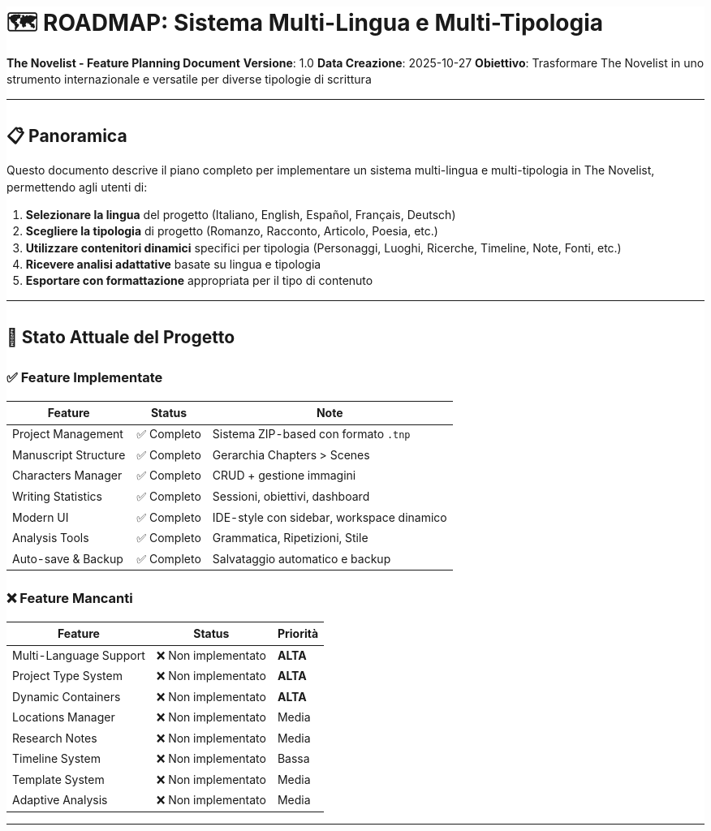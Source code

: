 # 🗺️ ROADMAP: Sistema Multi-Lingua e Multi-Tipologia

**The Novelist - Feature Planning Document**
**Versione**: 1.0
**Data Creazione**: 2025-10-27
**Obiettivo**: Trasformare The Novelist in uno strumento internazionale e versatile per diverse tipologie di scrittura

---

## 📋 Panoramica

Questo documento descrive il piano completo per implementare un sistema multi-lingua e multi-tipologia in The Novelist, permettendo agli utenti di:

1. **Selezionare la lingua** del progetto (Italiano, English, Español, Français, Deutsch)
2. **Scegliere la tipologia** di progetto (Romanzo, Racconto, Articolo, Poesia, etc.)
3. **Utilizzare contenitori dinamici** specifici per tipologia (Personaggi, Luoghi, Ricerche, Timeline, Note, Fonti, etc.)
4. **Ricevere analisi adattative** basate su lingua e tipologia
5. **Esportare con formattazione** appropriata per il tipo di contenuto

---

## 🎯 Stato Attuale del Progetto

### ✅ Feature Implementate

| Feature | Status | Note |
|---------|--------|-------|
| Project Management | ✅ Completo | Sistema ZIP-based con formato `.tnp` |
| Manuscript Structure | ✅ Completo | Gerarchia Chapters > Scenes |
| Characters Manager | ✅ Completo | CRUD + gestione immagini |
| Writing Statistics | ✅ Completo | Sessioni, obiettivi, dashboard |
| Modern UI | ✅ Completo | IDE-style con sidebar, workspace dinamico |
| Analysis Tools | ✅ Completo | Grammatica, Ripetizioni, Stile |
| Auto-save & Backup | ✅ Completo | Salvataggio automatico e backup |

### ❌ Feature Mancanti

| Feature | Status | Priorità |
|---------|--------|----------|
| Multi-Language Support | ❌ Non implementato | **ALTA** |
| Project Type System | ❌ Non implementato | **ALTA** |
| Dynamic Containers | ❌ Non implementato | **ALTA** |
| Locations Manager | ❌ Non implementato | Media |
| Research Notes | ❌ Non implementato | Media |
| Timeline System | ❌ Non implementato | Bassa |
| Template System | ❌ Non implementato | Media |
| Adaptive Analysis | ❌ Non implementato | Media |

---